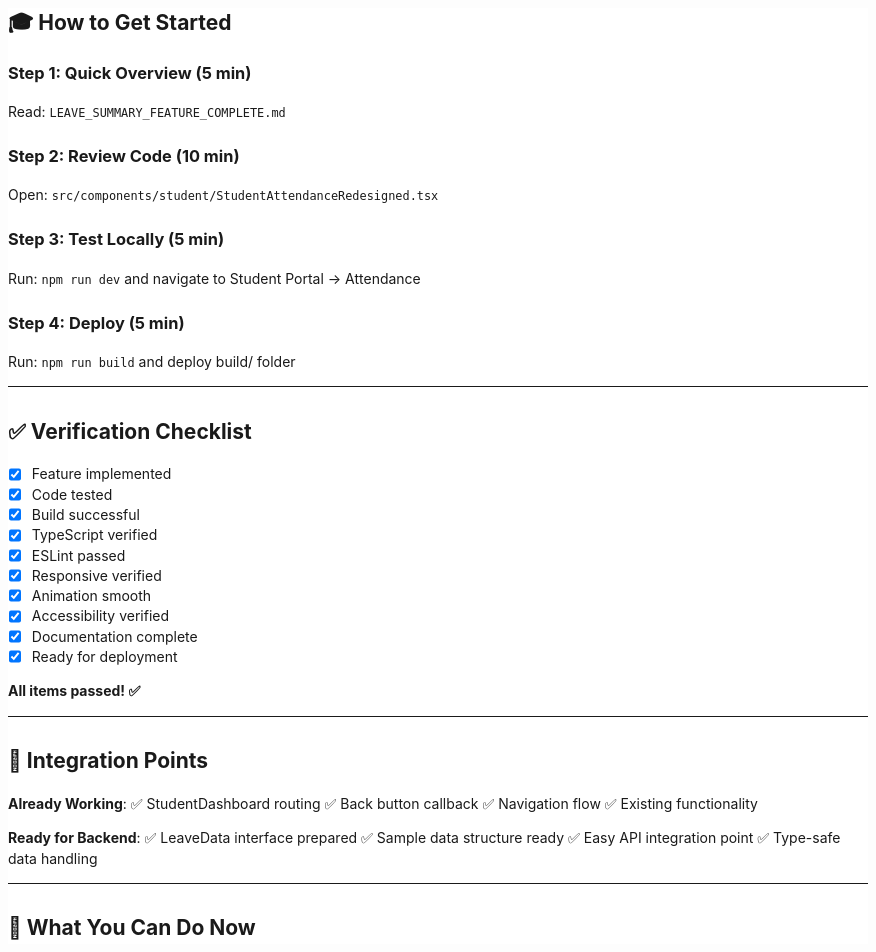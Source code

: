
## 🎓 How to Get Started

### Step 1: Quick Overview (5 min)
Read: `LEAVE_SUMMARY_FEATURE_COMPLETE.md`

### Step 2: Review Code (10 min)
Open: `src/components/student/StudentAttendanceRedesigned.tsx`

### Step 3: Test Locally (5 min)
Run: `npm run dev` and navigate to Student Portal → Attendance

### Step 4: Deploy (5 min)
Run: `npm run build` and deploy build/ folder

---

## ✅ Verification Checklist

- [x] Feature implemented
- [x] Code tested
- [x] Build successful
- [x] TypeScript verified
- [x] ESLint passed
- [x] Responsive verified
- [x] Animation smooth
- [x] Accessibility verified
- [x] Documentation complete
- [x] Ready for deployment

**All items passed! ✅**

---

## 🔄 Integration Points

**Already Working**:
✅ StudentDashboard routing
✅ Back button callback
✅ Navigation flow
✅ Existing functionality

**Ready for Backend**:
✅ LeaveData interface prepared
✅ Sample data structure ready
✅ Easy API integration point
✅ Type-safe data handling

---

## 🎁 What You Can Do Now
